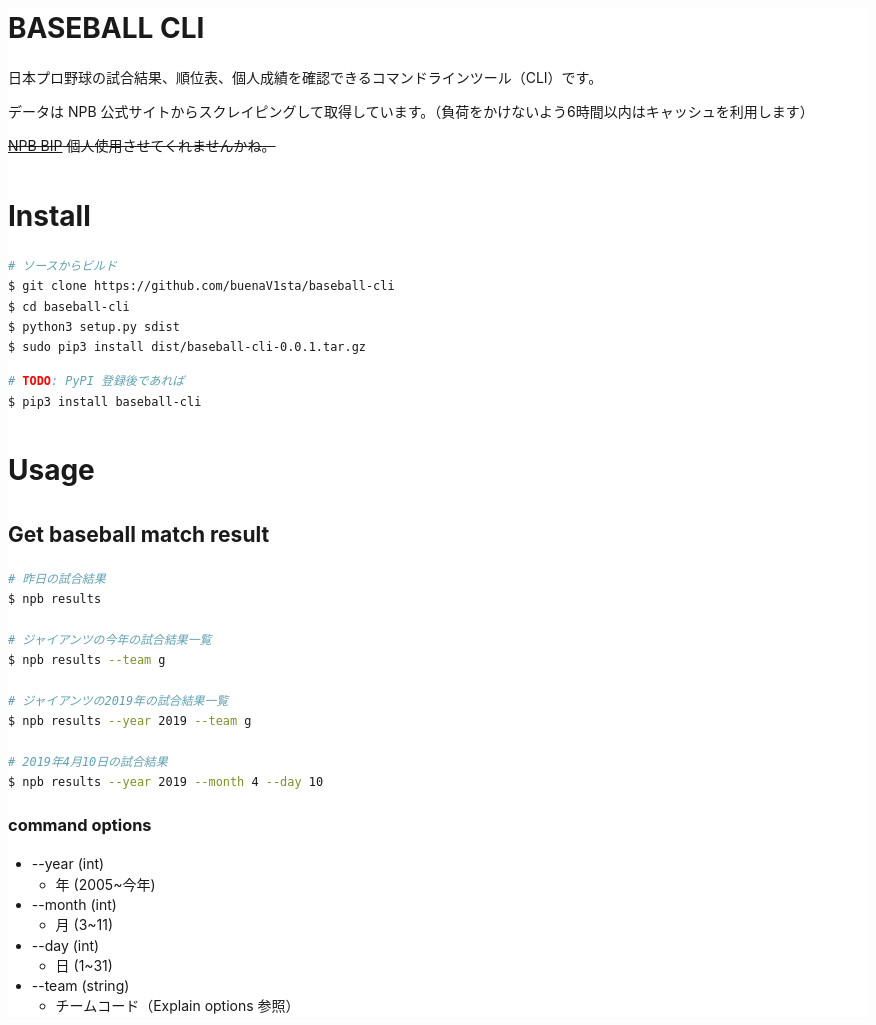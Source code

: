 # BASEBALL CLI
日本プロ野球の試合結果、順位表、個人成績を確認できるコマンドラインツール（CLI）です。

データは NPB 公式サイトからスクレイピングして取得しています。（負荷をかけないよう6時間以内はキャッシュを利用します）

~~[NPB BIP](https://npb.jp/services/npbbip/) 個人使用させてくれませんかね。~~


# Install

```bash
# ソースからビルド
$ git clone https://github.com/buenaV1sta/baseball-cli
$ cd baseball-cli
$ python3 setup.py sdist
$ sudo pip3 install dist/baseball-cli-0.0.1.tar.gz
```

```bash
# TODO: PyPI 登録後であれば
$ pip3 install baseball-cli
```

# Usage

## Get baseball match result

```bash
# 昨日の試合結果
$ npb results

# ジャイアンツの今年の試合結果一覧
$ npb results --team g

# ジャイアンツの2019年の試合結果一覧
$ npb results --year 2019 --team g

# 2019年4月10日の試合結果
$ npb results --year 2019 --month 4 --day 10
```

### command options
- --year (int)
  - 年 (2005~今年)
- --month (int)
  - 月 (3~11)
- --day (int)
  - 日 (1~31)
- --team (string)
  - チームコード（Explain options 参照）
